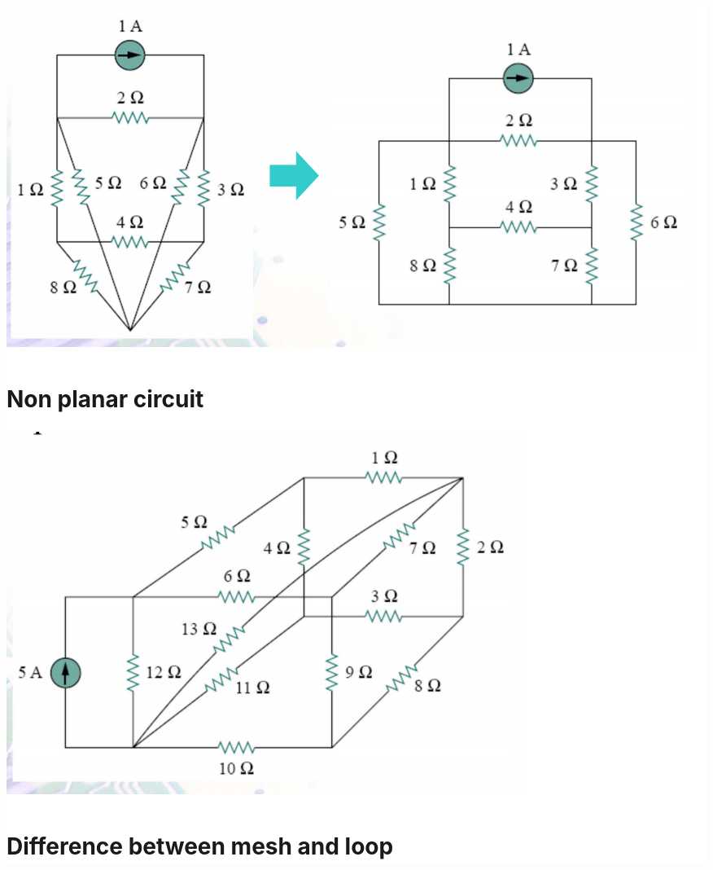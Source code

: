![Planar circuit](./images/04-01.png)

# Non planar circuit
 
![Non-planar circuit](./images/04-02.png)

# Difference between mesh and loop
